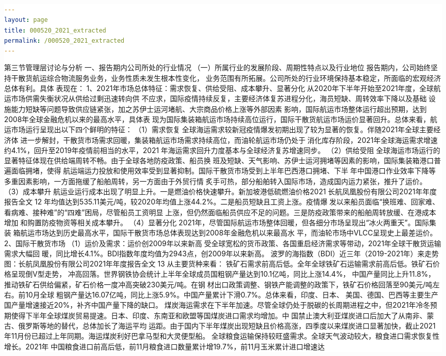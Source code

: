 ```yaml
---
layout: page
title: 000520_2021_extracted
permalink: /000520_2021_extracted
---
```


第三节管理层讨论与分析
一、报告期内公司所处的行业情况
（一）所属行业的发展阶段、周期性特点以及行业地位
报告期内，公司始终坚持干散货航运综合物流服务业务，业务性质未发生根本性变化，
业务范围有所拓展。公司所处的行业环境保持基本稳定，所面临的宏观经济总体有利。具体
表现在：
1、2021年市场总体特征：需求恢复、供给受阻、成本攀升、显著分化
从2020年下半年开始至2021年度，全球航运市场供需失衡状况从供给过剩迅速转向供
不应求，国际疫情持续反复，主要经济体复苏进程分化，海员短缺、周转效率下降以及基础
设施能力短缺等问题导致供应链紧张，加之苏伊士运河堵航、大宗商品价格上涨等外部因素
影响，国际航运市场整体运行超出预期，达到2008年全球金融危机以来的最高水平，具体表
现为国际集装箱航运市场持续高位运行，国际干散货航运市场运价显著回升。总体来看，航
运市场运行呈现出以下四个鲜明的特征：
（1）需求恢复
全球海运需求较新冠疫情爆发初期出现了较为显著的恢复。伴随2021年全球主要经济体
进一步解封，干散货市场需求回暖，集装箱航运市场需求持续高位，而油轮航运市场仍处于
消化库存阶段，2021年全球海运需求增速约4.1%，回升至2019年疫情前相当的水平，2021
年海运需求回升力度基本与全球经济复苏增速同步。
（2）供给受阻
全球海运市场运行的显著特征体现在供给端周转不畅。由于全球各地防疫政策、船员换
班及短缺、天气影响、苏伊士运河拥堵等因素的影响，国际集装箱港口普遍面临拥堵，使得
航运端运力投放和使用效率受到显著抑制。国际干散货市场受到上半年巴西港口拥堵、下半
年中国港口作业效率下降等多重因素影响，一方面拖缓了船舶周转，另一方面由于外贸行情
炙手可热，部分船舶转入国际市场，造成国内运力紧张，推升了运价。
（3）成本攀升
航运业运行成本出现了明显上升。一是燃油价格快速攀升。新加坡港低硫燃油价格2021
长航凤凰股份有限公司2021年年度报告全文
12
年均值达到535.11美元/吨，较2020年均值上涨44.2%。二是船员短缺且工资上涨。疫情爆
发以来船员面临“换班难、回家难、看病难、接种难”的“四难”困局，尽管船员工资明显
上涨，但仍然面临船员供应不足的问题。三是防疫政策带来的船舶周转放缓、在港成本增加
和购置防疫物资等相关成本攀升。
（4）显著分化
2021年，尽管国际航运市场整体回暖，但各细分市场呈现出“冰火两重天”。国际集装
箱航运市场达到历史最高水平，国际干散货市场总体表现达到2008年金融危机以来最高水
平，而油轮市场中VLCC呈现史上最差运价。
2、国际干散货市场
（1）运价及需求：运价创2009年以来新高
受全球宽松的货币政策、各国重启经济需求等带动，2021年全球干散货运输需求大幅回
暖，同比增长4.1%。BDI指数年度均值为2943点，创2009年以来新高。
波罗的海指数（BDI）近三年（2019-2021年）来走势图：长航凤凰股份有限公司2021年年度报告全文
13
从主要货种来看：
铁矿石需求前高后低。全年全球铁矿石运输需求前高后低。铁矿石价格呈现倒V型走势，
冲高回落。世界钢铁协会统计上半年全球成员国粗钢产量达到10.1亿吨，同比上涨14.4%，
中国产量同比上升11.8%，推动铁矿石供给偏紧，矿石价格一度冲高突破230美元/吨。在钢
材出口政策调整、钢铁产能调整的政策下，铁矿石价格回落至90美元/吨左右。前10月全球
粗钢产量达16.07亿吨，同比上涨5.9%。中国产量累计下滑0.7%。总体来看，印度、日本、
美国、德国、巴西等主要生产国产量增速接近20%，补齐中国产量下降的缺口。
煤炭海运需求在下半年加速。尽管全球仍处于脱碳的长周期进程之中，但2021年冷冬预
期使得下半年全球煤炭贸易提速。日本、印度、东南亚和欧盟等国煤炭进口需求均增加。中
国禁止澳大利亚煤炭进口后加大了从南非、蒙古、俄罗斯等地的替代，总体加长了海运平均
运距。由于国内下半年煤炭出现短缺且价格高涨，四季度以来煤炭进口显著加快，截止2021
年11月份已超过上年同期。海运煤炭利好巴拿马型和大灵便型船。
全球粮食运输保持较旺盛需求。全球天气波动较大，粮食进口需求恢复性增长。2021年
中国粮食进口前高后低，前11月粮食进口数量累计增19.7%，前11月玉米累计进口增速达